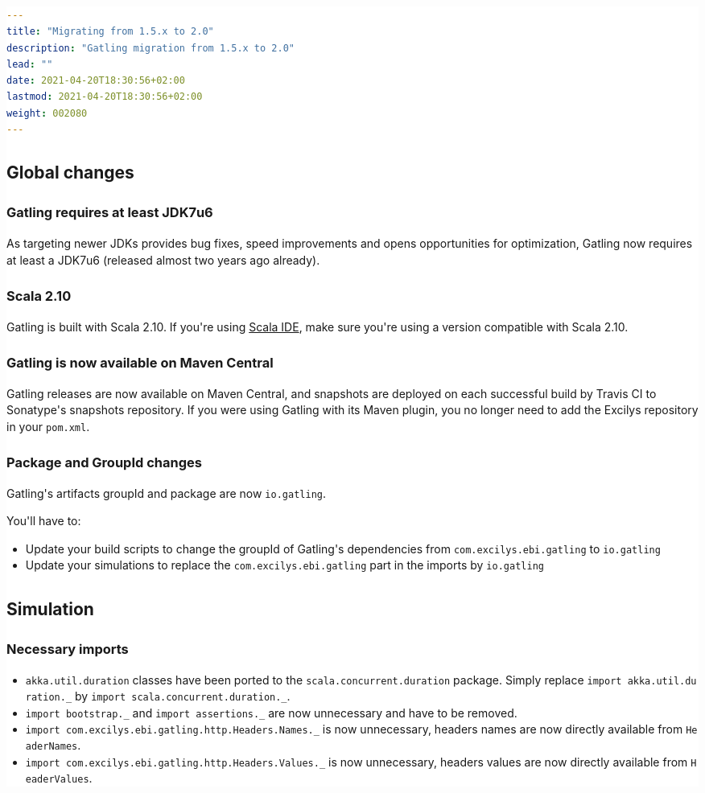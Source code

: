 ```yaml
---
title: "Migrating from 1.5.x to 2.0"
description: "Gatling migration from 1.5.x to 2.0"
lead: ""
date: 2021-04-20T18:30:56+02:00
lastmod: 2021-04-20T18:30:56+02:00
weight: 002080
---
```


## Global changes

### Gatling requires at least JDK7u6

As targeting newer JDKs provides bug fixes, speed improvements and opens opportunities for optimization,
Gatling now requires at least a JDK7u6 (released almost two years ago already).

### Scala 2.10

Gatling is built with Scala 2.10.
If you're using [Scala IDE](http://scala-ide.org/index.html), make sure you're using a version compatible with Scala 2.10.

### Gatling is now available on Maven Central

Gatling releases are now available on Maven Central, and snapshots are deployed on each successful build by Travis CI to Sonatype's snapshots repository.
If you were using Gatling with its Maven plugin, you no longer need to add the Excilys repository in your `pom.xml`.

### Package and GroupId changes

Gatling's artifacts groupId and package are now `io.gatling`.

You'll have to:

* Update your build scripts to change the groupId of Gatling's dependencies from `com.excilys.ebi.gatling` to `io.gatling`
* Update your simulations to replace the `com.excilys.ebi.gatling` part in the imports by `io.gatling`

## Simulation

### Necessary imports

* `akka.util.duration` classes have been ported to the `scala.concurrent.duration` package. Simply replace `import akka.util.duration._` by `import scala.concurrent.duration._`.
* `import bootstrap._` and `import assertions._` are now unnecessary and have to be removed.
* `import com.excilys.ebi.gatling.http.Headers.Names._` is now unnecessary, headers names are now directly available from `HeaderNames`.
* `import com.excilys.ebi.gatling.http.Headers.Values._` is now unnecessary, headers values are now directly available from `HeaderValues`.

